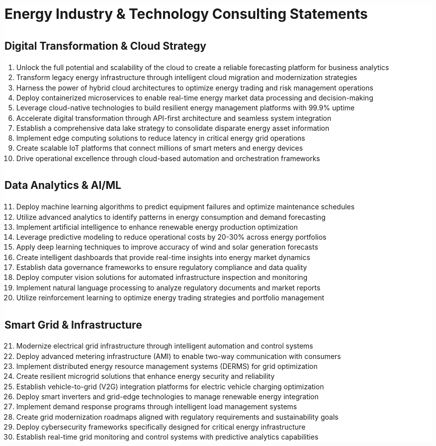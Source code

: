# Energy Industry & Technology Consulting Statements

## Digital Transformation & Cloud Strategy

1. Unlock the full potential and scalability of the cloud to create a reliable forecasting platform for business analytics
2. Transform legacy energy infrastructure through intelligent cloud migration and modernization strategies
3. Harness the power of hybrid cloud architectures to optimize energy trading and risk management operations
4. Deploy containerized microservices to enable real-time energy market data processing and decision-making
5. Leverage cloud-native technologies to build resilient energy management platforms with 99.9% uptime
6. Accelerate digital transformation through API-first architecture and seamless system integration
7. Establish a comprehensive data lake strategy to consolidate disparate energy asset information
8. Implement edge computing solutions to reduce latency in critical energy grid operations
9. Create scalable IoT platforms that connect millions of smart meters and energy devices
10. Drive operational excellence through cloud-based automation and orchestration frameworks

## Data Analytics & AI/ML

11. Deploy machine learning algorithms to predict equipment failures and optimize maintenance schedules
12. Utilize advanced analytics to identify patterns in energy consumption and demand forecasting
13. Implement artificial intelligence to enhance renewable energy production optimization
14. Leverage predictive modeling to reduce operational costs by 20-30% across energy portfolios
15. Apply deep learning techniques to improve accuracy of wind and solar generation forecasts
16. Create intelligent dashboards that provide real-time insights into energy market dynamics
17. Establish data governance frameworks to ensure regulatory compliance and data quality
18. Deploy computer vision solutions for automated infrastructure inspection and monitoring
19. Implement natural language processing to analyze regulatory documents and market reports
20. Utilize reinforcement learning to optimize energy trading strategies and portfolio management

## Smart Grid & Infrastructure

21. Modernize electrical grid infrastructure through intelligent automation and control systems
22. Deploy advanced metering infrastructure (AMI) to enable two-way communication with consumers
23. Implement distributed energy resource management systems (DERMS) for grid optimization
24. Create resilient microgrid solutions that enhance energy security and reliability
25. Establish vehicle-to-grid (V2G) integration platforms for electric vehicle charging optimization
26. Deploy smart inverters and grid-edge technologies to manage renewable energy integration
27. Implement demand response programs through intelligent load management systems
28. Create grid modernization roadmaps aligned with regulatory requirements and sustainability goals
29. Deploy cybersecurity frameworks specifically designed for critical energy infrastructure
30. Establish real-time grid monitoring and control systems with predictive analytics capabilities
